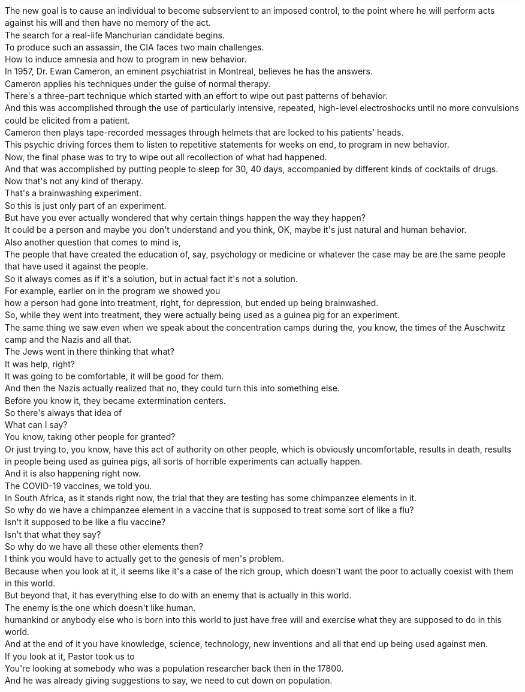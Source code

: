  The new goal is to cause an individual to become subservient to an imposed control, to the point where he will perform acts against his will and then have no memory of the act.  
The search for a real-life Manchurian candidate begins.  
To produce such an assassin, the CIA faces two main challenges.  
How to induce amnesia and how to program in new behavior.  
 In 1957, Dr. Ewan Cameron, an eminent psychiatrist in Montreal, believes he has the answers.  
Cameron applies his techniques under the guise of normal therapy.  
There's a three-part technique which started with an effort to wipe out past patterns of behavior.  
And this was accomplished through the use of particularly intensive, repeated, high-level electroshocks until no more convulsions could be elicited from a patient.  
 Cameron then plays tape-recorded messages through helmets that are locked to his patients' heads.  
This psychic driving forces them to listen to repetitive statements for weeks on end, to program in new behavior.  
Now, the final phase was to try to wipe out all recollection of what had happened.  
And that was accomplished by putting people to sleep for 30, 40 days, accompanied by different kinds of cocktails of drugs.  
 Now that's not any kind of therapy.  
That's a brainwashing experiment.  
So this is just only part of an experiment.  
But have you ever actually wondered that why certain things happen the way they happen?  
It could be a person and maybe you don't understand and you think, OK, maybe it's just natural and human behavior.  
Also another question that comes to mind is,  
 The people that have created the education of, say, psychology or medicine or whatever the case may be are the same people that have used it against the people.  
So it always comes as if it's a solution, but in actual fact it's not a solution.  
For example, earlier on in the program we showed you  
 how a person had gone into treatment, right, for depression, but ended up being brainwashed.  
So, while they went into treatment, they were actually being used as a guinea pig for an experiment.  
The same thing we saw even when we speak about the concentration camps during the, you know, the times of the Auschwitz camp and the Nazis and all that.  
 The Jews went in there thinking that what?  
It was help, right?  
It was going to be comfortable, it will be good for them.  
And then the Nazis actually realized that no, they could turn this into something else.  
Before you know it, they became extermination centers.  
So there's always that idea of  
 What can I say?  
You know, taking other people for granted?  
Or just trying to, you know, have this act of authority on other people, which is obviously uncomfortable, results in death, results in people being used as guinea pigs, all sorts of horrible experiments can actually happen.  
And it is also happening right now.  
The COVID-19 vaccines, we told you.  
 In South Africa, as it stands right now, the trial that they are testing has some chimpanzee elements in it.  
So why do we have a chimpanzee element in a vaccine that is supposed to treat some sort of like a flu?  
Isn't it supposed to be like a flu vaccine?  
Isn't that what they say?  
So why do we have all these other elements then?  
 I think you would have to actually get to the genesis of men's problem.  
Because when you look at it, it seems like it's a case of the rich group, which doesn't want the poor to actually coexist with them in this world.  
But beyond that, it has everything else to do with an enemy that is actually in this world.  
The enemy is the one which doesn't like human.  
 humankind or anybody else who is born into this world to just have free will and exercise what they are supposed to do in this world.  
And at the end of it you have knowledge, science, technology, new inventions and all that end up being used against men.  
If you look at it, Pastor took us to  
 You're looking at somebody who was a population researcher back then in the 17800.  
And he was already giving suggestions to say, we need to cut down on population.  